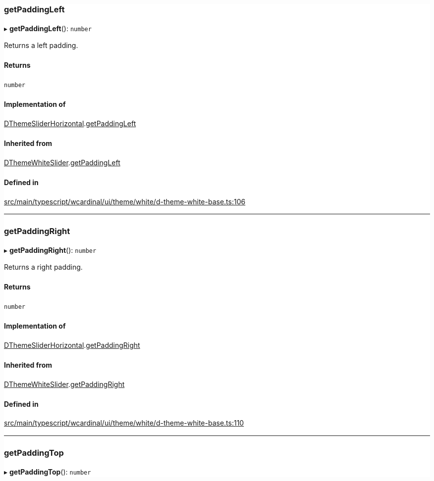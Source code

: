 ### getPaddingLeft

▸ **getPaddingLeft**(): `number`

Returns a left padding.

#### Returns

`number`

#### Implementation of

[DThemeSliderHorizontal](../interfaces/DThemeSliderHorizontal.md).[getPaddingLeft](../interfaces/DThemeSliderHorizontal.md#getpaddingleft)

#### Inherited from

[DThemeWhiteSlider](DThemeWhiteSlider.md).[getPaddingLeft](DThemeWhiteSlider.md#getpaddingleft)

#### Defined in

[src/main/typescript/wcardinal/ui/theme/white/d-theme-white-base.ts:106](https://github.com/winter-cardinal/winter-cardinal-ui/blob/v0.154.0/src/main/typescript/wcardinal/ui/theme/white/d-theme-white-base.ts#L106)

___

### getPaddingRight

▸ **getPaddingRight**(): `number`

Returns a right padding.

#### Returns

`number`

#### Implementation of

[DThemeSliderHorizontal](../interfaces/DThemeSliderHorizontal.md).[getPaddingRight](../interfaces/DThemeSliderHorizontal.md#getpaddingright)

#### Inherited from

[DThemeWhiteSlider](DThemeWhiteSlider.md).[getPaddingRight](DThemeWhiteSlider.md#getpaddingright)

#### Defined in

[src/main/typescript/wcardinal/ui/theme/white/d-theme-white-base.ts:110](https://github.com/winter-cardinal/winter-cardinal-ui/blob/v0.154.0/src/main/typescript/wcardinal/ui/theme/white/d-theme-white-base.ts#L110)

___

### getPaddingTop

▸ **getPaddingTop**(): `number`
